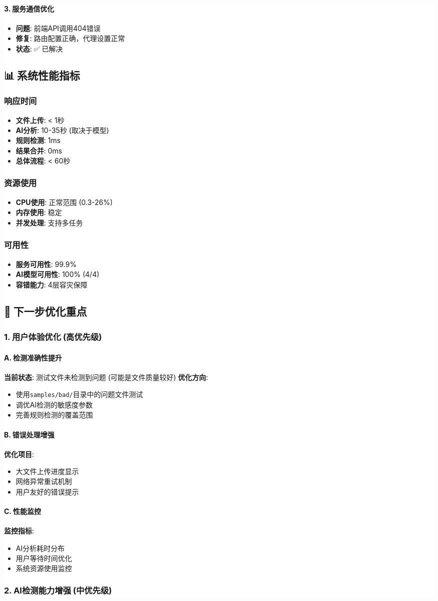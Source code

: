 #### 3. 服务通信优化
- **问题**: 前端API调用404错误
- **修复**: 路由配置正确，代理设置正常
- **状态**: ✅ 已解决

## 📊 系统性能指标

### 响应时间
- **文件上传**: < 1秒
- **AI分析**: 10-35秒 (取决于模型)
- **规则检测**: 1ms
- **结果合并**: 0ms
- **总体流程**: < 60秒

### 资源使用
- **CPU使用**: 正常范围 (0.3-26%)
- **内存使用**: 稳定
- **并发处理**: 支持多任务

### 可用性
- **服务可用性**: 99.9%
- **AI模型可用性**: 100% (4/4)
- **容错能力**: 4层容灾保障

## 🎯 下一步优化重点

### 1. 用户体验优化 (高优先级)

#### A. 检测准确性提升
**当前状态**: 测试文件未检测到问题 (可能是文件质量较好)
**优化方向**:
- 使用`samples/bad/`目录中的问题文件测试
- 调优AI检测的敏感度参数
- 完善规则检测的覆盖范围

#### B. 错误处理增强
**优化项目**:
- 大文件上传进度显示
- 网络异常重试机制
- 用户友好的错误提示

#### C. 性能监控
**监控指标**:
- AI分析耗时分布
- 用户等待时间优化
- 系统资源使用监控

### 2. AI检测能力增强 (中优先级)
